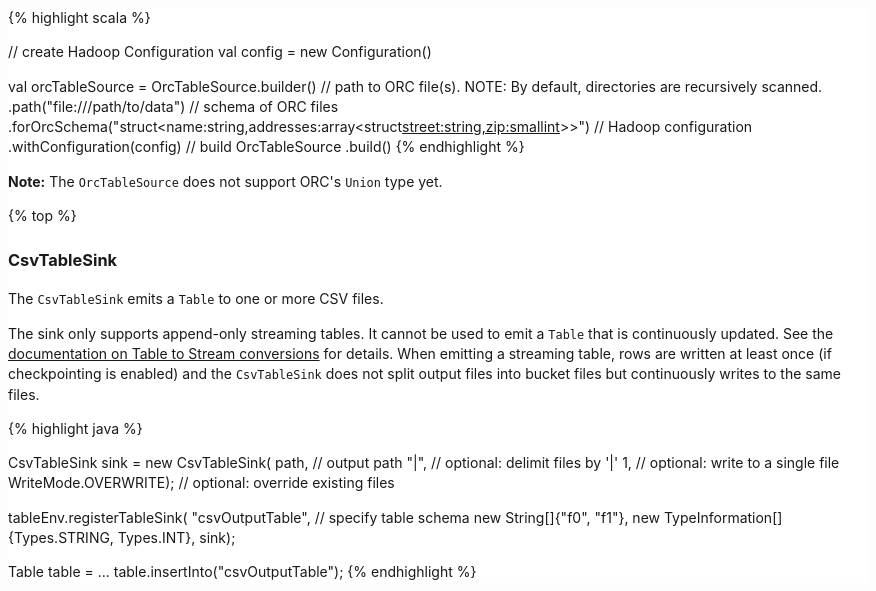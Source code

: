 </div>

<div data-lang="scala" markdown="1">
{% highlight scala %}

// create Hadoop Configuration
val config = new Configuration()

val orcTableSource = OrcTableSource.builder()
  // path to ORC file(s). NOTE: By default, directories are recursively scanned.
  .path("file:///path/to/data")
  // schema of ORC files
  .forOrcSchema("struct<name:string,addresses:array<struct<street:string,zip:smallint>>>")
  // Hadoop configuration
  .withConfiguration(config)
  // build OrcTableSource
  .build()
{% endhighlight %}
</div>
</div>

**Note:** The `OrcTableSource` does not support ORC's `Union` type yet.

{% top %}

### CsvTableSink

The `CsvTableSink` emits a `Table` to one or more CSV files.

The sink only supports append-only streaming tables. It cannot be used to emit a `Table` that is continuously updated. See the [documentation on Table to Stream conversions](./streaming/dynamic_tables.html#table-to-stream-conversion) for details. When emitting a streaming table, rows are written at least once (if checkpointing is enabled) and the `CsvTableSink` does not split output files into bucket files but continuously writes to the same files.

<div class="codetabs" markdown="1">
<div data-lang="java" markdown="1">
{% highlight java %}

CsvTableSink sink = new CsvTableSink(
    path,                  // output path
    "|",                   // optional: delimit files by '|'
    1,                     // optional: write to a single file
    WriteMode.OVERWRITE);  // optional: override existing files

tableEnv.registerTableSink(
  "csvOutputTable",
  // specify table schema
  new String[]{"f0", "f1"},
  new TypeInformation[]{Types.STRING, Types.INT},
  sink);

Table table = ...
table.insertInto("csvOutputTable");
{% endhighlight %}
</div>
